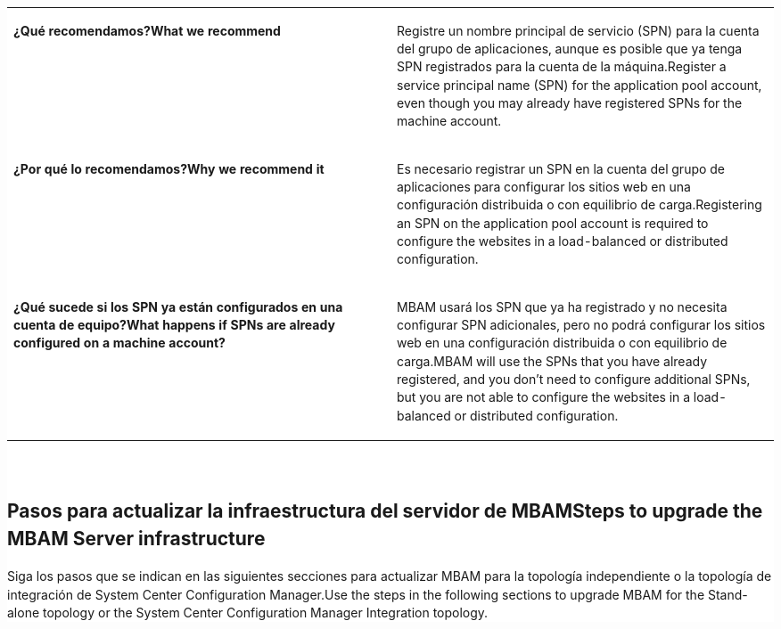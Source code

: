 <table>
<colgroup>
<col width="50%" />
<col width="50%" />
</colgroup>
<tbody>
<tr class="odd">
<td align="left"><p><strong><span data-ttu-id="27c9e-123">¿Qué recomendamos?</span><span class="sxs-lookup"><span data-stu-id="27c9e-123">What we recommend</span></span></strong></p></td>
<td align="left"><p><span data-ttu-id="27c9e-124">Registre un nombre principal de servicio (SPN) para la cuenta del grupo de aplicaciones, aunque es posible que ya tenga SPN registrados para la cuenta de la máquina.</span><span class="sxs-lookup"><span data-stu-id="27c9e-124">Register a service principal name (SPN) for the application pool account, even though you may already have registered SPNs for the machine account.</span></span></p></td>
</tr>
<tr class="even">
<td align="left"><p><strong><span data-ttu-id="27c9e-125">¿Por qué lo recomendamos?</span><span class="sxs-lookup"><span data-stu-id="27c9e-125">Why we recommend it</span></span></strong></p></td>
<td align="left"><p><span data-ttu-id="27c9e-126">Es necesario registrar un SPN en la cuenta del grupo de aplicaciones para configurar los sitios web en una configuración distribuida o con equilibrio de carga.</span><span class="sxs-lookup"><span data-stu-id="27c9e-126">Registering an SPN on the application pool account is required to configure the websites in a load-balanced or distributed configuration.</span></span></p></td>
</tr>
<tr class="odd">
<td align="left"><p><strong><span data-ttu-id="27c9e-127">¿Qué sucede si los SPN ya están configurados en una cuenta de equipo?</span><span class="sxs-lookup"><span data-stu-id="27c9e-127">What happens if SPNs are already configured on a machine account?</span></span></strong></p></td>
<td align="left"><p><span data-ttu-id="27c9e-128">MBAM usará los SPN que ya ha registrado y no necesita configurar SPN adicionales, pero no podrá configurar los sitios web en una configuración distribuida o con equilibrio de carga.</span><span class="sxs-lookup"><span data-stu-id="27c9e-128">MBAM will use the SPNs that you have already registered, and you don’t need to configure additional SPNs, but you are not able to configure the websites in a load-balanced or distributed configuration.</span></span></p></td>
</tr>
</tbody>
</table>
<p> </p></td>
</tr>
</tbody>
</table>

 

## <span data-ttu-id="27c9e-129">Pasos para actualizar la infraestructura del servidor de MBAM</span><span class="sxs-lookup"><span data-stu-id="27c9e-129">Steps to upgrade the MBAM Server infrastructure</span></span>


<span data-ttu-id="27c9e-130">Siga los pasos que se indican en las siguientes secciones para actualizar MBAM para la topología independiente o la topología de integración de System Center Configuration Manager.</span><span class="sxs-lookup"><span data-stu-id="27c9e-130">Use the steps in the following sections to upgrade MBAM for the Stand-alone topology or the System Center Configuration Manager Integration topology.</span></span>
